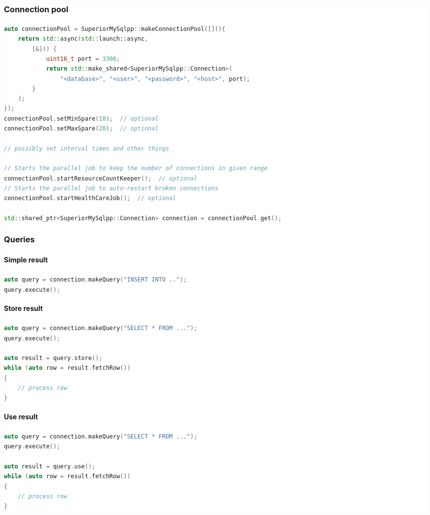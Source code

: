 ### Connection pool

```c++
auto connectionPool = SuperiorMySqlpp::makeConnectionPool([](){
    return std::async(std::launch::async,
        [&]() {
            uint16_t port = 3306;
            return std::make_shared<SuperiorMySqlpp::Connection>(
                "<database>", "<user>", "<password>", "<host>", port);
        }
    );
});
connectionPool.setMinSpare(10);  // optional
connectionPool.setMaxSpare(20);  // optional

// possibly set interval times and other things

// Starts the parallel job to keep the number of connections in given range
connectionPool.startResourceCountKeeper();  // optional
// Starts the parallel job to auto-restart broken connections
connectionPool.startHealthCareJob();  // optional

std::shared_ptr<SuperiorMySqlpp::Connection> connection = connectionPool.get();
```

### Queries

#### Simple result

```c++
auto query = connection.makeQuery("INSERT INTO ..");
query.execute();
```

#### Store result

```c++
auto query = connection.makeQuery("SELECT * FROM ...");
query.execute();

auto result = query.store();
while (auto row = result.fetchRow())
{
    // process row
}
```

#### Use result

```c++
auto query = connection.makeQuery("SELECT * FROM ...");
query.execute();

auto result = query.use();
while (auto row = result.fetchRow())
{
    // process row
}
```
